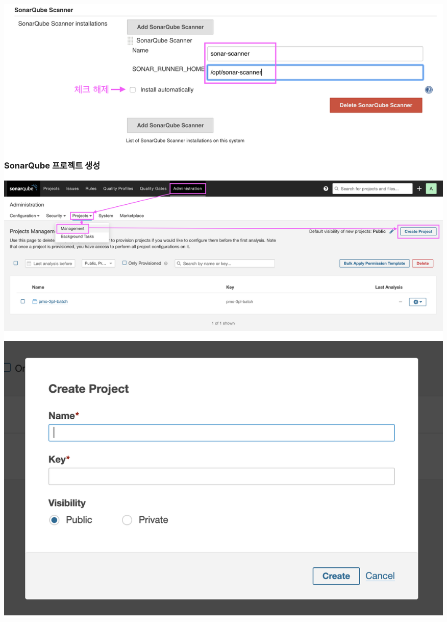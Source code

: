   ![image10.png](/assets/images/blog/2021/0010/image10.png)

### SonarQube 프로젝트 생성

![image11.png](/assets/images/blog/2021/0010/image11.png)

![image12.png](/assets/images/blog/2021/0010/image12.png)
